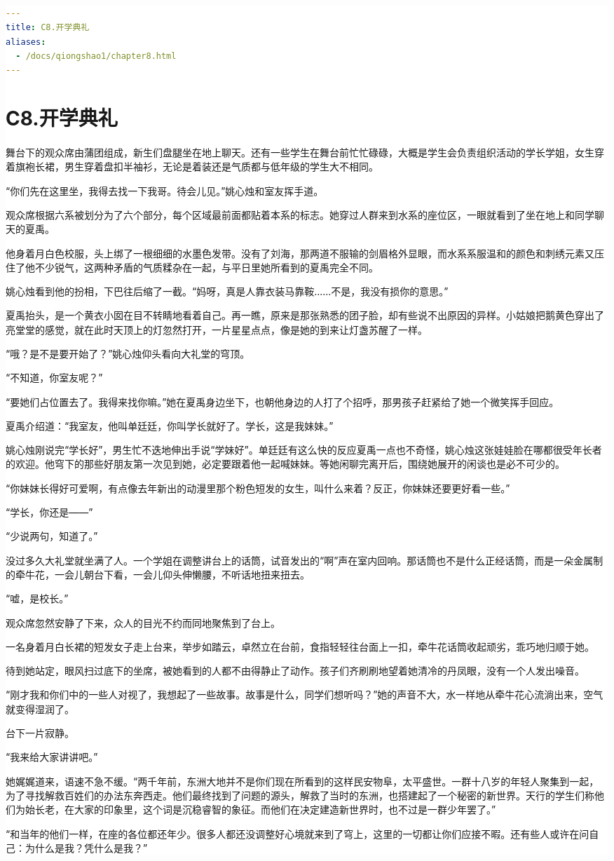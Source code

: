```yaml
---
title: C8.开学典礼
aliases:
  - /docs/qiongshao1/chapter8.html
---
```


# C8.开学典礼

舞台下的观众席由蒲团组成，新生们盘腿坐在地上聊天。还有一些学生在舞台前忙忙碌碌，大概是学生会负责组织活动的学长学姐，女生穿着旗袍长裙，男生穿着盘扣半袖衫，无论是着装还是气质都与低年级的学生大不相同。

“你们先在这里坐，我得去找一下我哥。待会儿见。”姚心烛和室友挥手道。

观众席根据六系被划分为了六个部分，每个区域最前面都贴着本系的标志。她穿过人群来到水系的座位区，一眼就看到了坐在地上和同学聊天的夏禹。

他身着月白色校服，头上绑了一根细细的水墨色发带。没有了刘海，那两道不服输的剑眉格外显眼，而水系系服温和的颜色和刺绣元素又压住了他不少锐气，这两种矛盾的气质糅杂在一起，与平日里她所看到的夏禹完全不同。

姚心烛看到他的扮相，下巴往后缩了一截。“妈呀，真是人靠衣装马靠鞍......不是，我没有损你的意思。”

夏禹抬头，是一个黄衣小囡在目不转睛地看着自己。再一瞧，原来是那张熟悉的团子脸，却有些说不出原因的异样。小姑娘把鹅黄色穿出了亮堂堂的感觉，就在此时天顶上的灯忽然打开，一片星星点点，像是她的到来让灯盏苏醒了一样。

“哦？是不是要开始了？”姚心烛仰头看向大礼堂的穹顶。

“不知道，你室友呢？”

“要她们占位置去了。我得来找你嘛。”她在夏禹身边坐下，也朝他身边的人打了个招呼，那男孩子赶紧给了她一个微笑挥手回应。

夏禹介绍道：“我室友，他叫单廷廷，你叫学长就好了。学长，这是我妹妹。”

姚心烛刚说完“学长好”，男生忙不迭地伸出手说“学妹好”。单廷廷有这么快的反应夏禹一点也不奇怪，姚心烛这张娃娃脸在哪都很受年长者的欢迎。他穹下的那些好朋友第一次见到她，必定要跟着他一起喊妹妹。等她闲聊完离开后，围绕她展开的闲谈也是必不可少的。

“你妹妹长得好可爱啊，有点像去年新出的动漫里那个粉色短发的女生，叫什么来着？反正，你妹妹还要更好看一些。”

“学长，你还是——”

“少说两句，知道了。”

没过多久大礼堂就坐满了人。一个学姐在调整讲台上的话筒，试音发出的“啊”声在室内回响。那话筒也不是什么正经话筒，而是一朵金属制的牵牛花，一会儿朝台下看，一会儿仰头伸懒腰，不听话地扭来扭去。

“嘘，是校长。”

观众席忽然安静了下来，众人的目光不约而同地聚焦到了台上。

一名身着月白长裙的短发女子走上台来，举步如踏云，卓然立在台前，食指轻轻往台面上一扣，牵牛花话筒收起顽劣，乖巧地归顺于她。

待到她站定，眼风扫过底下的坐席，被她看到的人都不由得静止了动作。孩子们齐刷刷地望着她清冷的丹凤眼，没有一个人发出噪音。

“刚才我和你们中的一些人对视了，我想起了一些故事。故事是什么，同学们想听吗？”她的声音不大，水一样地从牵牛花心流淌出来，空气就变得湿润了。

台下一片寂静。

“我来给大家讲讲吧。”

她娓娓道来，语速不急不缓。“两千年前，东洲大地并不是你们现在所看到的这样民安物阜，太平盛世。一群十八岁的年轻人聚集到一起，为了寻找解救百姓们的办法东奔西走。他们最终找到了问题的源头，解救了当时的东洲，也搭建起了一个秘密的新世界。天行的学生们称他们为始长老，在大家的印象里，这个词是沉稳睿智的象征。而他们在决定建造新世界时，也不过是一群少年罢了。”

“和当年的他们一样，在座的各位都还年少。很多人都还没调整好心境就来到了穹上，这里的一切都让你们应接不暇。还有些人或许在问自己：为什么是我？凭什么是我？”
